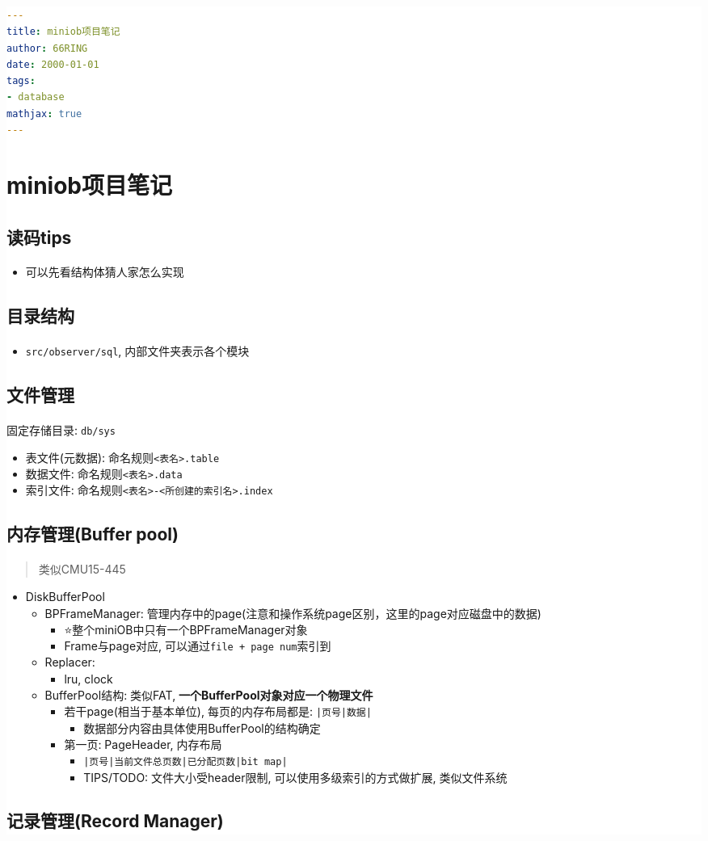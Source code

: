 ```yaml
---
title: miniob项目笔记
author: 66RING
date: 2000-01-01
tags: 
- database
mathjax: true
---
```


# miniob项目笔记

## 读码tips

- 可以先看结构体猜人家怎么实现


## 目录结构

- `src/observer/sql`, 内部文件夹表示各个模块



## 文件管理

固定存储目录: `db/sys`

- 表文件(元数据): 命名规则`<表名>.table`
- 数据文件: 命名规则`<表名>.data`
- 索引文件: 命名规则`<表名>-<所创建的索引名>.index`


## 内存管理(Buffer pool)

> 类似CMU15-445

- DiskBufferPool
    * BPFrameManager: 管理内存中的page(注意和操作系统page区别，这里的page对应磁盘中的数据)
        + ⭐整个miniOB中只有一个BPFrameManager对象
        + Frame与page对应, 可以通过`file + page num`索引到
    * Replacer: 
        + lru, clock
    * BufferPool结构: 类似FAT, **一个BufferPool对象对应一个物理文件**
        + 若干page(相当于基本单位), 每页的内存布局都是: `|页号|数据|`
            + 数据部分内容由具体使用BufferPool的结构确定
        + 第一页: PageHeader, 内存布局
            + `|页号|当前文件总页数|已分配页数|bit map|`
            + TIPS/TODO: 文件大小受header限制, 可以使用多级索引的方式做扩展, 类似文件系统


## 记录管理(Record Manager)
